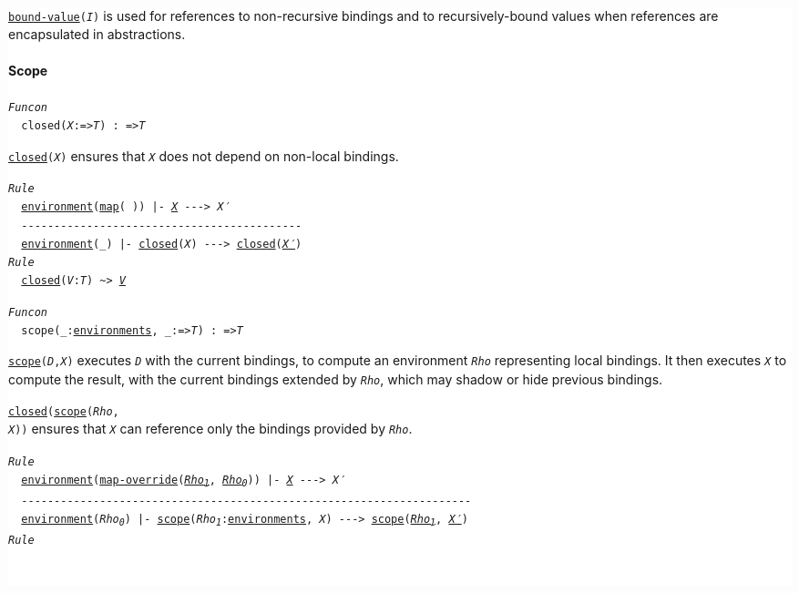    <code><span class="name"><a href="#Name_bound-value">bound-value</a></span>(<i class="var">I</i>)</code> is used for references to non-recursive bindings and to
   recursively-bound values when references are encapsulated in abstractions.



#### Scope

<div class="highlighter-rouge"><pre class="highlight"><code><i class="keyword">Funcon</i>
  <span class="name"><span id="Name_closed">closed</span></span>(<span id="Variable995_X"><i class="var">X</i></span>:=><span id="Variable1000_T"><i class="var">T</i></span>) : =><span id="Variable1015_T"><i class="var">T</i></span></code></pre></div>

  <code><span class="name"><a href="#Name_closed">closed</a></span>(<i class="var">X</i>)</code> ensures that <code><i class="var">X</i></code> does not depend on non-local bindings.

<div class="highlighter-rouge"><pre class="highlight"><code><i class="keyword">Rule</i>
  <span class="ent-name"><a href="#Name_environment">environment</a></span>(<span class="name"><a href="../../../Values/Composite/Maps/index.html#Name_map">map</a></span>( )) |- <a href="#Variable1117_X"><i class="var">X</i></a> ---> <span id="Variable1089_X'"><i class="var">X&prime;</i></span>
  -------------------------------------------
  <span class="ent-name"><a href="#Name_environment">environment</a></span>(_) |- <span class="name"><a href="#Name_closed">closed</a></span>(<span id="Variable1117_X"><i class="var">X</i></span>) ---> <span class="name"><a href="#Name_closed">closed</a></span>(<a href="#Variable1089_X'"><i class="var">X&prime;</i></a>)
<i class="keyword">Rule</i>
  <span class="name"><a href="#Name_closed">closed</a></span>(<span id="Variable1149_V"><i class="var">V</i></span>:<i class="var">T</i>) ~> <a href="#Variable1149_V"><i class="var">V</i></a></code></pre></div>



<div class="highlighter-rouge"><pre class="highlight"><code><i class="keyword">Funcon</i>
  <span class="name"><span id="Name_scope">scope</span></span>(_:<span class="name"><a href="#Name_environments">environments</a></span>, _:=><span id="Variable1187_T"><i class="var">T</i></span>) : =><span id="Variable1203_T"><i class="var">T</i></span></code></pre></div>

  <code><span class="name"><a href="#Name_scope">scope</a></span>(<i class="var">D</i>,<i class="var">X</i>)</code> executes <code><i class="var">D</i></code> with the current bindings, to compute an environment
  <code><i class="var">Rho</i></code> representing local bindings. It then executes <code><i class="var">X</i></code> to compute the result,
  with the current bindings extended by <code><i class="var">Rho</i></code>, which may shadow or hide previous
  bindings.
  
  <code><span class="name"><a href="#Name_closed">closed</a></span>(<span class="name"><a href="#Name_scope">scope</a></span>(<i class="var">Rho</i>, <i class="var">X</i>))</code> ensures that <code><i class="var">X</i></code> can reference only the bindings
  provided by <code><i class="var">Rho</i></code>.

<div class="highlighter-rouge"><pre class="highlight"><code><i class="keyword">Rule</i>
  <span class="ent-name"><a href="#Name_environment">environment</a></span>(<span class="name"><a href="../../../Values/Composite/Maps/index.html#Name_map-override">map-override</a></span>(<a href="#Variable1426_Rho1"><i class="var">Rho<sub class="sub">1</sub></i></a>, <a href="#Variable1408_Rho0"><i class="var">Rho<sub class="sub">0</sub></i></a>)) |- <a href="#Variable1434_X"><i class="var">X</i></a> ---> <span id="Variable1395_X'"><i class="var">X&prime;</i></span>
  ---------------------------------------------------------------------
  <span class="ent-name"><a href="#Name_environment">environment</a></span>(<span id="Variable1408_Rho0"><i class="var">Rho<sub class="sub">0</sub></i></span>) |- <span class="name"><a href="#Name_scope">scope</a></span>(<span id="Variable1426_Rho1"><i class="var">Rho<sub class="sub">1</sub></i></span>:<span class="name"><a href="#Name_environments">environments</a></span>, <span id="Variable1434_X"><i class="var">X</i></span>) ---> <span class="name"><a href="#Name_scope">scope</a></span>(<a href="#Variable1426_Rho1"><i class="var">Rho<sub class="sub">1</sub></i></a>, <a href="#Variable1395_X'"><i class="var">X&prime;</i></a>)
<i class="keyword">Rule</i>